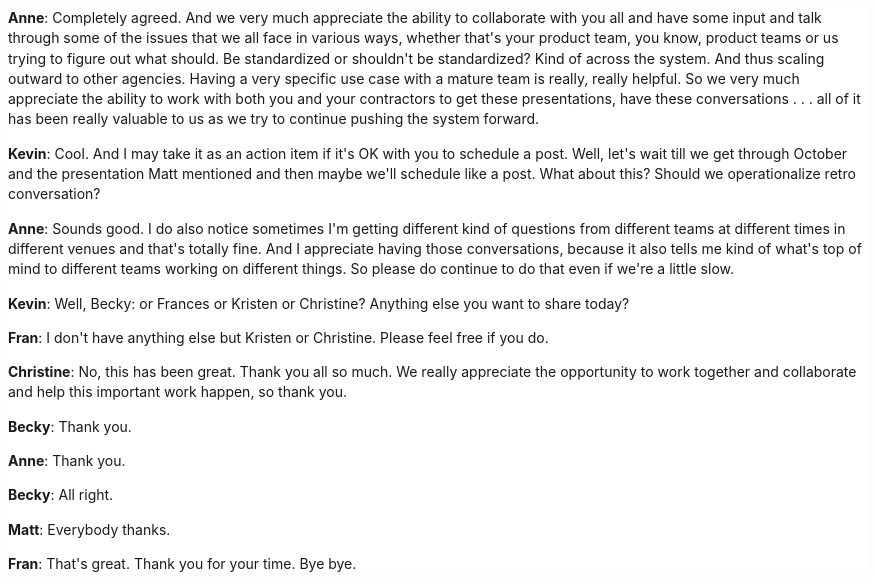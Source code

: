 **Anne**: Completely agreed. And we very much appreciate the ability to collaborate with you all and have some input and talk through some of the issues that we all face in various ways, whether that's your product team, you know, product teams or us trying to figure out what should. Be standardized or shouldn't be standardized?
Kind of across the system. And thus scaling outward to other agencies. Having a very specific use case with a mature team is really, really helpful. So we very much appreciate the ability to work with both you and your contractors to get these presentations, have these conversations . . . all of it has been really valuable to us as we try to continue pushing the system forward.

**Kevin**: Cool. And I may take it as an action item if it's OK with you to schedule a post.
Well, let's wait till we get through October and the presentation Matt mentioned and then maybe we'll schedule like a post. What about this? Should we operationalize retro conversation?

**Anne**: Sounds good. I do also notice sometimes I'm getting different kind of questions from different teams at different times in different venues and that's totally fine. And I appreciate having those conversations, because it also tells me kind of what's top of mind to different teams working on different things. So please do continue to do that even if we're a little slow.

**Kevin**: Well, Becky: or Frances or Kristen or Christine? Anything else you want to share today?

**Fran**: I don't have anything else but Kristen or Christine. Please feel free if you do.

**Christine**: No, this has been great. Thank you all so much. We really appreciate the opportunity to work together and collaborate and help this important work happen, so thank you.

**Becky**: Thank you.

**Anne**: Thank you.

**Becky**: All right.

**Matt**: Everybody thanks.

**Fran**: That's great. Thank you for your time. Bye bye.

